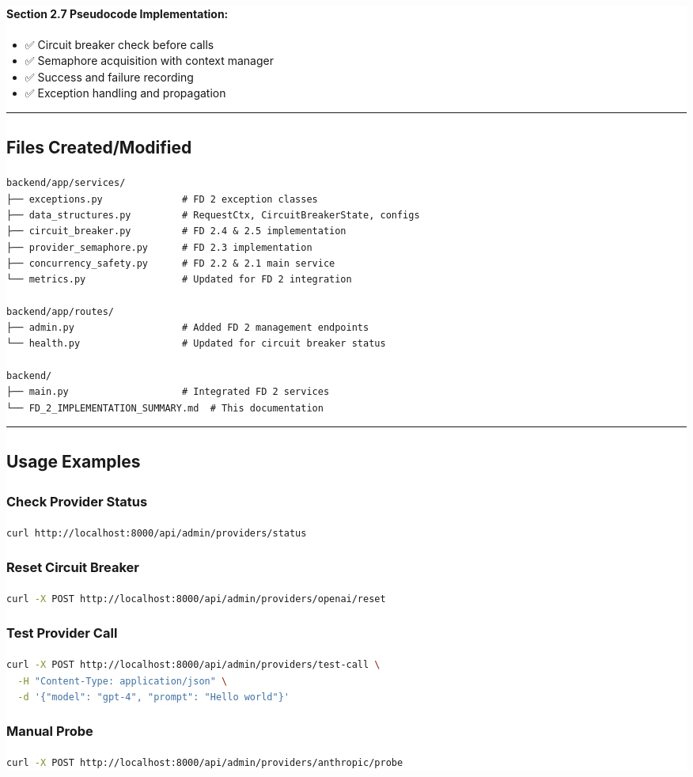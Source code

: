 #### Section 2.7 Pseudocode Implementation:
- ✅ Circuit breaker check before calls
- ✅ Semaphore acquisition with context manager
- ✅ Success and failure recording
- ✅ Exception handling and propagation

---

## Files Created/Modified

```
backend/app/services/
├── exceptions.py              # FD 2 exception classes
├── data_structures.py         # RequestCtx, CircuitBreakerState, configs
├── circuit_breaker.py         # FD 2.4 & 2.5 implementation
├── provider_semaphore.py      # FD 2.3 implementation
├── concurrency_safety.py      # FD 2.2 & 2.1 main service
└── metrics.py                 # Updated for FD 2 integration

backend/app/routes/
├── admin.py                   # Added FD 2 management endpoints
└── health.py                  # Updated for circuit breaker status

backend/
├── main.py                    # Integrated FD 2 services
└── FD_2_IMPLEMENTATION_SUMMARY.md  # This documentation
```

---

## Usage Examples

### Check Provider Status
```bash
curl http://localhost:8000/api/admin/providers/status
```

### Reset Circuit Breaker
```bash
curl -X POST http://localhost:8000/api/admin/providers/openai/reset
```

### Test Provider Call
```bash
curl -X POST http://localhost:8000/api/admin/providers/test-call \
  -H "Content-Type: application/json" \
  -d '{"model": "gpt-4", "prompt": "Hello world"}'
```

### Manual Probe
```bash
curl -X POST http://localhost:8000/api/admin/providers/anthropic/probe
```
